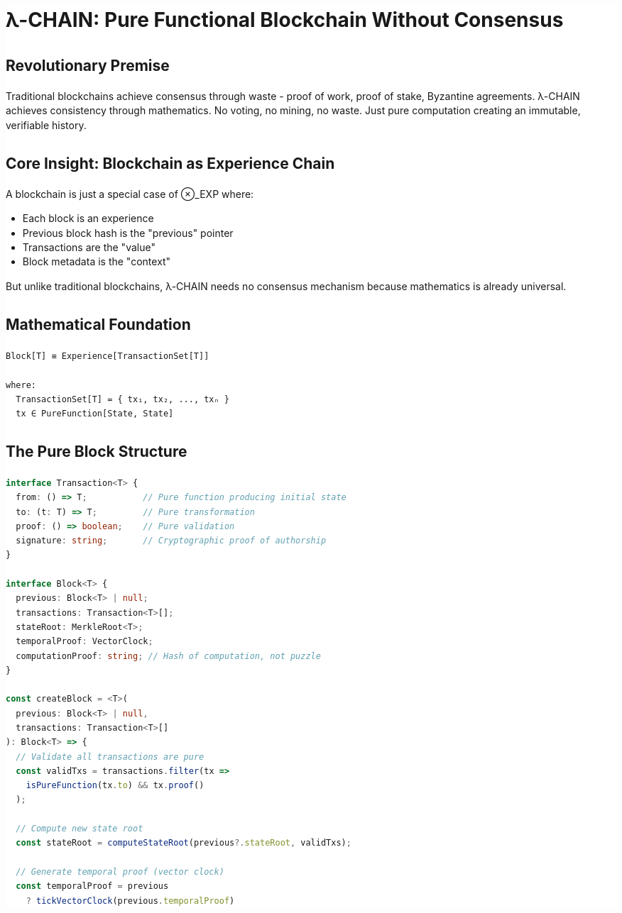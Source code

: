 # λ-CHAIN: Pure Functional Blockchain Without Consensus

## Revolutionary Premise

Traditional blockchains achieve consensus through waste - proof of work, proof of stake, Byzantine agreements. λ-CHAIN achieves consistency through mathematics. No voting, no mining, no waste. Just pure computation creating an immutable, verifiable history.

## Core Insight: Blockchain as Experience Chain

A blockchain is just a special case of ⊗_EXP where:
- Each block is an experience
- Previous block hash is the "previous" pointer
- Transactions are the "value"
- Block metadata is the "context"

But unlike traditional blockchains, λ-CHAIN needs no consensus mechanism because mathematics is already universal.

## Mathematical Foundation

```
Block[T] ≡ Experience[TransactionSet[T]]

where:
  TransactionSet[T] = { tx₁, tx₂, ..., txₙ }
  tx ∈ PureFunction[State, State]
```

## The Pure Block Structure

```typescript
interface Transaction<T> {
  from: () => T;           // Pure function producing initial state
  to: (t: T) => T;         // Pure transformation
  proof: () => boolean;    // Pure validation
  signature: string;       // Cryptographic proof of authorship
}

interface Block<T> {
  previous: Block<T> | null;
  transactions: Transaction<T>[];
  stateRoot: MerkleRoot<T>;
  temporalProof: VectorClock;
  computationProof: string; // Hash of computation, not puzzle
}

const createBlock = <T>(
  previous: Block<T> | null,
  transactions: Transaction<T>[]
): Block<T> => {
  // Validate all transactions are pure
  const validTxs = transactions.filter(tx => 
    isPureFunction(tx.to) && tx.proof()
  );
  
  // Compute new state root
  const stateRoot = computeStateRoot(previous?.stateRoot, validTxs);
  
  // Generate temporal proof (vector clock)
  const temporalProof = previous
    ? tickVectorClock(previous.temporalProof)
```